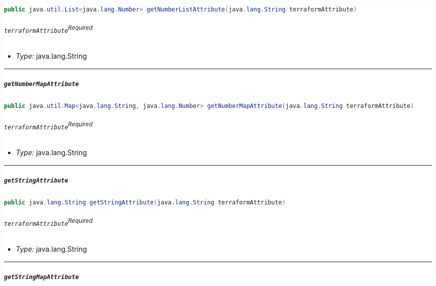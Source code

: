```java
public java.util.List<java.lang.Number> getNumberListAttribute(java.lang.String terraformAttribute)
```

###### `terraformAttribute`<sup>Required</sup> <a name="terraformAttribute" id="@cdktf/provider-azurerm.virtualDesktopWorkspaceApplicationGroupAssociation.VirtualDesktopWorkspaceApplicationGroupAssociationTimeoutsOutputReference.getNumberListAttribute.parameter.terraformAttribute"></a>

- *Type:* java.lang.String

---

##### `getNumberMapAttribute` <a name="getNumberMapAttribute" id="@cdktf/provider-azurerm.virtualDesktopWorkspaceApplicationGroupAssociation.VirtualDesktopWorkspaceApplicationGroupAssociationTimeoutsOutputReference.getNumberMapAttribute"></a>

```java
public java.util.Map<java.lang.String, java.lang.Number> getNumberMapAttribute(java.lang.String terraformAttribute)
```

###### `terraformAttribute`<sup>Required</sup> <a name="terraformAttribute" id="@cdktf/provider-azurerm.virtualDesktopWorkspaceApplicationGroupAssociation.VirtualDesktopWorkspaceApplicationGroupAssociationTimeoutsOutputReference.getNumberMapAttribute.parameter.terraformAttribute"></a>

- *Type:* java.lang.String

---

##### `getStringAttribute` <a name="getStringAttribute" id="@cdktf/provider-azurerm.virtualDesktopWorkspaceApplicationGroupAssociation.VirtualDesktopWorkspaceApplicationGroupAssociationTimeoutsOutputReference.getStringAttribute"></a>

```java
public java.lang.String getStringAttribute(java.lang.String terraformAttribute)
```

###### `terraformAttribute`<sup>Required</sup> <a name="terraformAttribute" id="@cdktf/provider-azurerm.virtualDesktopWorkspaceApplicationGroupAssociation.VirtualDesktopWorkspaceApplicationGroupAssociationTimeoutsOutputReference.getStringAttribute.parameter.terraformAttribute"></a>

- *Type:* java.lang.String

---

##### `getStringMapAttribute` <a name="getStringMapAttribute" id="@cdktf/provider-azurerm.virtualDesktopWorkspaceApplicationGroupAssociation.VirtualDesktopWorkspaceApplicationGroupAssociationTimeoutsOutputReference.getStringMapAttribute"></a>
